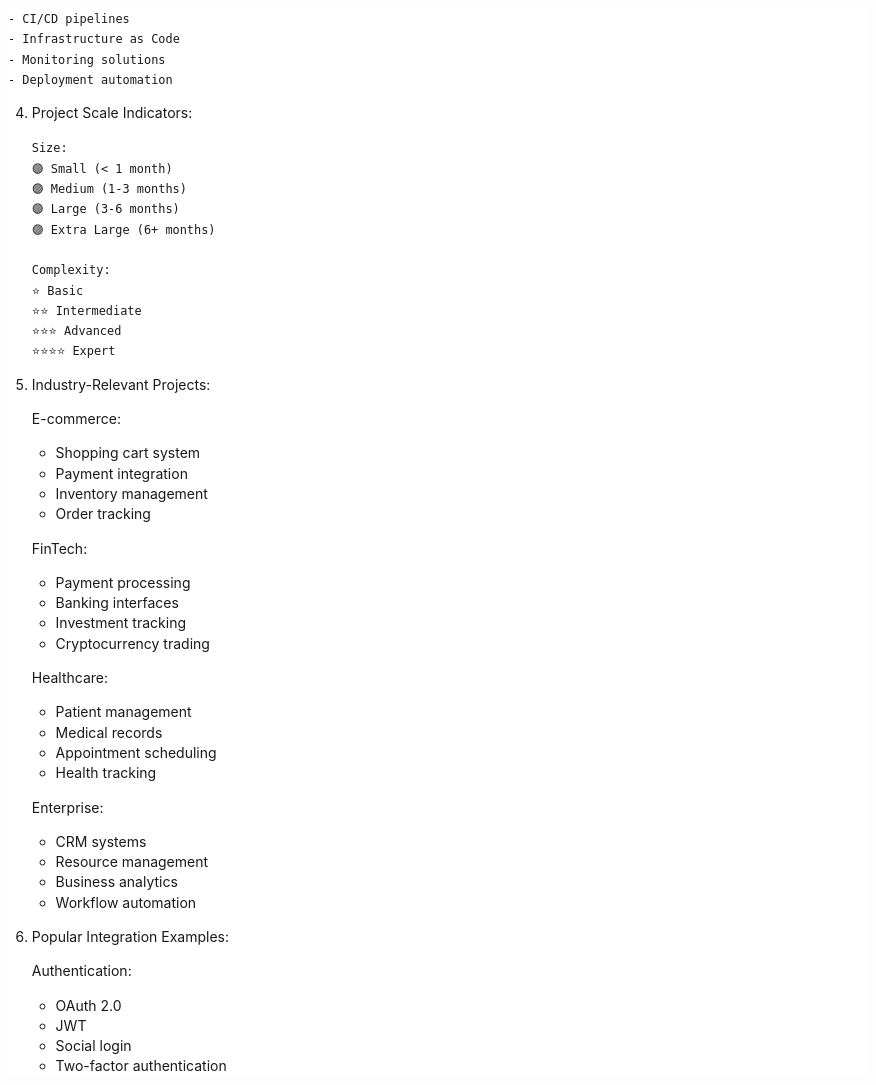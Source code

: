    ```
   - CI/CD pipelines
   - Infrastructure as Code
   - Monitoring solutions
   - Deployment automation
   ```

4. Project Scale Indicators:
   ```
   Size:
   🟣 Small (< 1 month)
   🟣 Medium (1-3 months)
   🟣 Large (3-6 months)
   🟣 Extra Large (6+ months)

   Complexity:
   ⭐ Basic
   ⭐⭐ Intermediate
   ⭐⭐⭐ Advanced
   ⭐⭐⭐⭐ Expert
   ```

5. Industry-Relevant Projects:

   E-commerce:
   - Shopping cart system
   - Payment integration
   - Inventory management
   - Order tracking

   FinTech:
   - Payment processing
   - Banking interfaces
   - Investment tracking
   - Cryptocurrency trading

   Healthcare:
   - Patient management
   - Medical records
   - Appointment scheduling
   - Health tracking

   Enterprise:
   - CRM systems
   - Resource management
   - Business analytics
   - Workflow automation

6. Popular Integration Examples:

   Authentication:
   - OAuth 2.0
   - JWT
   - Social login
   - Two-factor authentication
